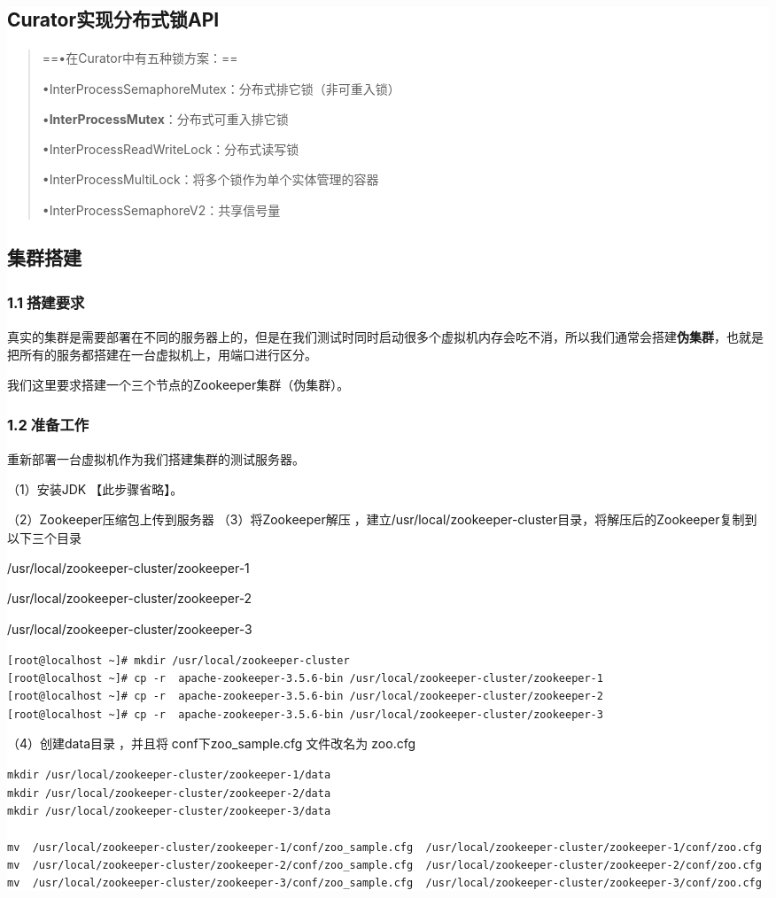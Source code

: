 ## Curator实现分布式锁API

> ==•在Curator中有五种锁方案：==
>
> •InterProcessSemaphoreMutex：分布式排它锁（非可重入锁）
>
> •**InterProcessMutex**：分布式可重入排它锁
>
> •InterProcessReadWriteLock：分布式读写锁
>
> •InterProcessMultiLock：将多个锁作为单个实体管理的容器
>
> •InterProcessSemaphoreV2：共享信号量

## 集群搭建

### **1.1 搭建要求**

真实的集群是需要部署在不同的服务器上的，但是在我们测试时同时启动很多个虚拟机内存会吃不消，所以我们通常会搭建**伪集群**，也就是把所有的服务都搭建在一台虚拟机上，用端口进行区分。

我们这里要求搭建一个三个节点的Zookeeper集群（伪集群）。

### **1.2 准备工作**

重新部署一台虚拟机作为我们搭建集群的测试服务器。

（1）安装JDK  【此步骤省略】。

（2）Zookeeper压缩包上传到服务器
（3）将Zookeeper解压 ，建立/usr/local/zookeeper-cluster目录，将解压后的Zookeeper复制到以下三个目录

/usr/local/zookeeper-cluster/zookeeper-1

/usr/local/zookeeper-cluster/zookeeper-2

/usr/local/zookeeper-cluster/zookeeper-3

```shell
[root@localhost ~]# mkdir /usr/local/zookeeper-cluster
[root@localhost ~]# cp -r  apache-zookeeper-3.5.6-bin /usr/local/zookeeper-cluster/zookeeper-1
[root@localhost ~]# cp -r  apache-zookeeper-3.5.6-bin /usr/local/zookeeper-cluster/zookeeper-2
[root@localhost ~]# cp -r  apache-zookeeper-3.5.6-bin /usr/local/zookeeper-cluster/zookeeper-3
```

（4）创建data目录 ，并且将 conf下zoo_sample.cfg 文件改名为 zoo.cfg

```shell
mkdir /usr/local/zookeeper-cluster/zookeeper-1/data
mkdir /usr/local/zookeeper-cluster/zookeeper-2/data
mkdir /usr/local/zookeeper-cluster/zookeeper-3/data

mv  /usr/local/zookeeper-cluster/zookeeper-1/conf/zoo_sample.cfg  /usr/local/zookeeper-cluster/zookeeper-1/conf/zoo.cfg
mv  /usr/local/zookeeper-cluster/zookeeper-2/conf/zoo_sample.cfg  /usr/local/zookeeper-cluster/zookeeper-2/conf/zoo.cfg
mv  /usr/local/zookeeper-cluster/zookeeper-3/conf/zoo_sample.cfg  /usr/local/zookeeper-cluster/zookeeper-3/conf/zoo.cfg
```


[具体实现以及原理分析]: https://www.jianshu.com/p/47fd7f86c848